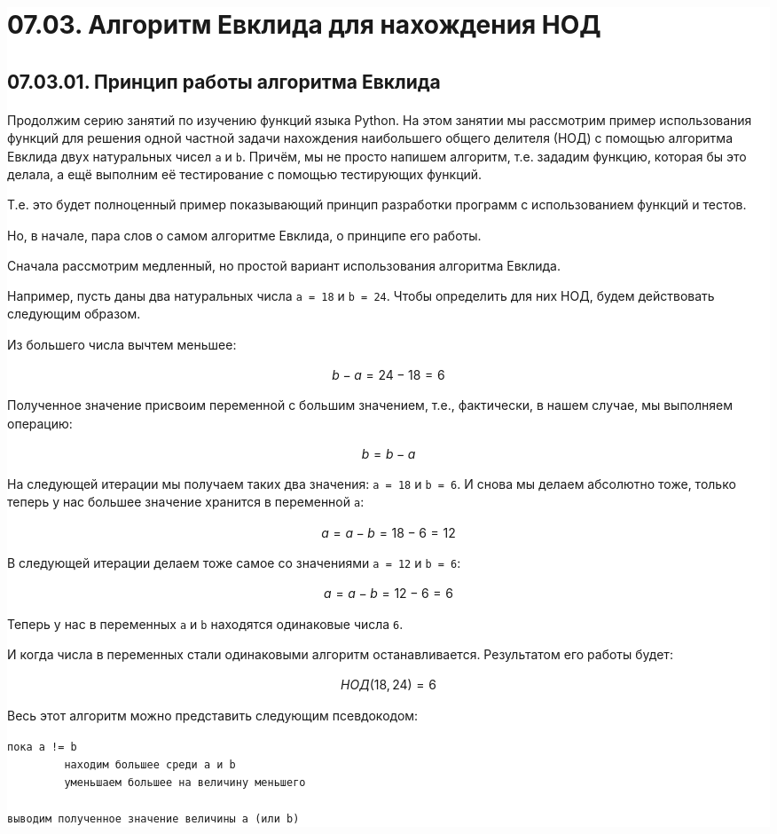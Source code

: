 # 07.03. Алгоритм Евклида для нахождения НОД

## 07.03.01. Принцип работы алгоритма Евклида

Продолжим серию занятий по изучению функций языка Python. На этом занятии мы рассмотрим пример использования функций для решения одной частной задачи нахождения наибольшего общего делителя (НОД) с помощью алгоритма Евклида двух натуральных чисел `a` и `b`. Причём, мы не просто напишем алгоритм, т.е. зададим функцию, которая бы это делала, а ещё выполним её тестирование с помощью тестирующих функций.

Т.е. это будет полноценный пример показывающий принцип разработки программ с использованием функций и тестов.

Но, в начале, пара слов о самом алгоритме Евклида, о принципе его работы.

Сначала рассмотрим медленный, но простой вариант использования алгоритма Евклида.

Например, пусть даны два натуральных числа `a = 18` и `b = 24`. Чтобы определить для них НОД, будем действовать следующим образом.

Из большего числа вычтем меньшее:

```math
b - a = 24 - 18 = 6
```

Полученное значение присвоим переменной с большим значением, т.е., фактически, в нашем случае, мы выполняем операцию:

```math
b = b - a
```

На следующей итерации мы получаем таких два значения: `a = 18` и `b = 6`. И снова мы делаем абсолютно тоже, только теперь у нас большее значение хранится в переменной `a`:

```math
a = a - b = 18 - 6 = 12
```

В следующей итерации делаем тоже самое со значениями `a = 12` и `b = 6`:

```math
a = a - b = 12 - 6 = 6
```

Теперь у нас в переменных `a` и `b` находятся одинаковые числа `6`.

И когда числа в переменных стали одинаковыми алгоритм останавливается. Результатом его работы будет:

```math
НОД(18, 24) = 6
```

Весь этот алгоритм можно представить следующим псевдокодом:

```psevdocode
пока a != b
         находим большее среди a и b
         уменьшаем большее на величину меньшего

выводим полученное значение величины a (или b)
```
